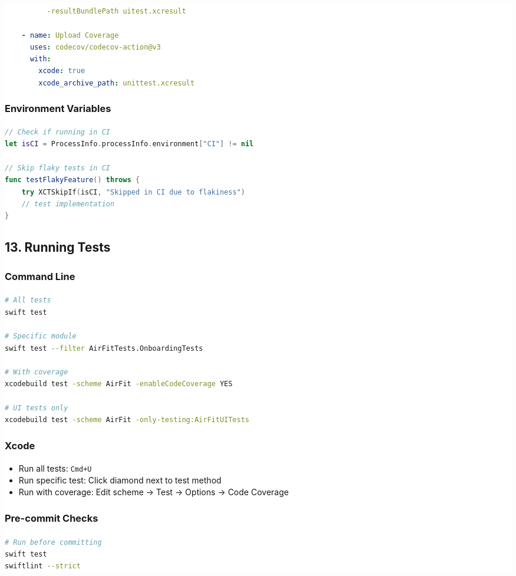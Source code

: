 ```yaml
          -resultBundlePath uitest.xcresult
    
    - name: Upload Coverage
      uses: codecov/codecov-action@v3
      with:
        xcode: true
        xcode_archive_path: unittest.xcresult
```

### Environment Variables
```swift
// Check if running in CI
let isCI = ProcessInfo.processInfo.environment["CI"] != nil

// Skip flaky tests in CI
func testFlakyFeature() throws {
    try XCTSkipIf(isCI, "Skipped in CI due to flakiness")
    // test implementation
}
```

## 13. Running Tests

### Command Line
```bash
# All tests
swift test

# Specific module
swift test --filter AirFitTests.OnboardingTests

# With coverage
xcodebuild test -scheme AirFit -enableCodeCoverage YES

# UI tests only
xcodebuild test -scheme AirFit -only-testing:AirFitUITests
```

### Xcode
- Run all tests: `Cmd+U`
- Run specific test: Click diamond next to test method
- Run with coverage: Edit scheme → Test → Options → Code Coverage

### Pre-commit Checks
```bash
# Run before committing
swift test
swiftlint --strict
```
